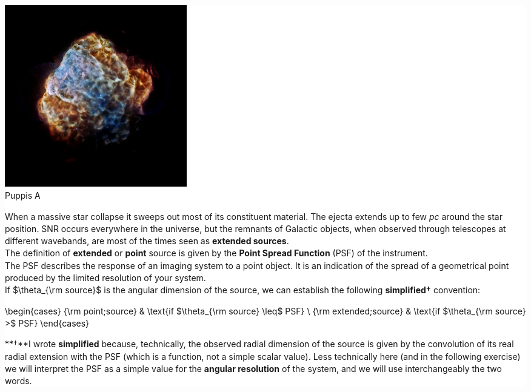 <img src="img/SuperNova-PuppisA-XRay-20140910.jpg" alt="Drawing" style="width: 300px;"/>
<figcaption>Puppis A</figcaption>
</figure>

   
When a massive star collapse it sweeps out most of its constituent material. The ejecta extends up to few $pc$ around the star position. SNR occurs everywhere in the universe, but the remnants of Galactic objects, when observed through telescopes at different wavebands, are most of the times seen as **extended sources**.          
The definition of **extended** or **point** source is given by the **Point Spread Function** (PSF) of the instrument.   
The PSF describes the response of an imaging system to a point object. It is an indication of the spread of a geometrical point produced by the limited resolution of your system.    
If $\theta_{\rm source}$ is the angular dimension of the source, we can establish the following **simplified$\dagger$** convention:    

\begin{cases}
    {\rm point\;source} & \text{if $\theta_{\rm source} \leq$ PSF} \\
    {\rm extended\;source} & \text{if $\theta_{\rm source} >$ PSF} 
\end{cases}

**$\dagger$**I wrote **simplified** because, technically, the observed radial dimension of the source is given by the convolution of its real radial extension with the PSF (which is a function, not a simple scalar value). Less technically here (and in the following exercise) we will interpret the PSF as a simple value for the **angular resolution** of the system, and we will use interchangeably the two words.
